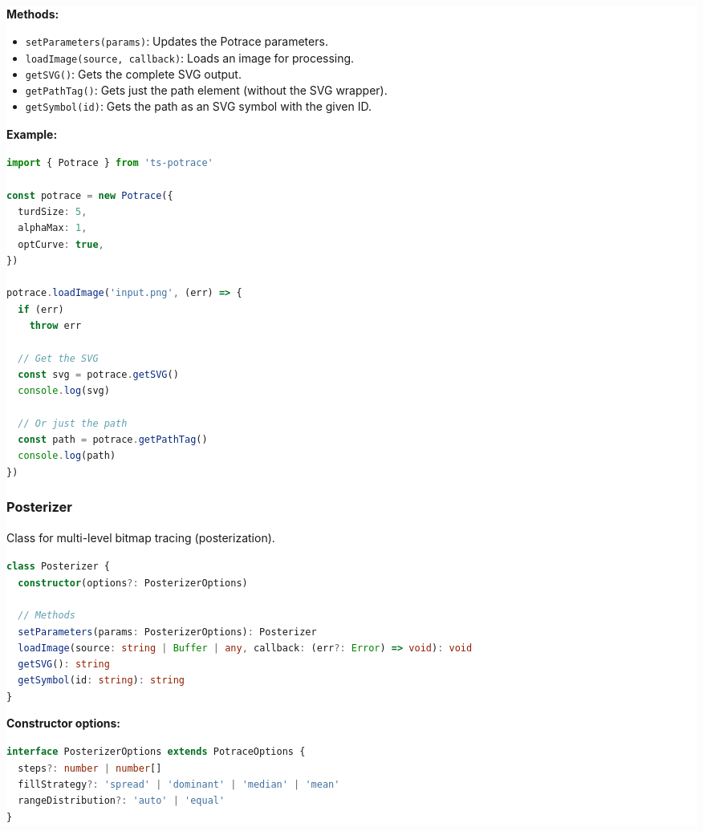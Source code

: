 **Methods:**
- `setParameters(params)`: Updates the Potrace parameters.
- `loadImage(source, callback)`: Loads an image for processing.
- `getSVG()`: Gets the complete SVG output.
- `getPathTag()`: Gets just the path element (without the SVG wrapper).
- `getSymbol(id)`: Gets the path as an SVG symbol with the given ID.

**Example:**
```ts
import { Potrace } from 'ts-potrace'

const potrace = new Potrace({
  turdSize: 5,
  alphaMax: 1,
  optCurve: true,
})

potrace.loadImage('input.png', (err) => {
  if (err)
    throw err

  // Get the SVG
  const svg = potrace.getSVG()
  console.log(svg)

  // Or just the path
  const path = potrace.getPathTag()
  console.log(path)
})
```

### Posterizer

Class for multi-level bitmap tracing (posterization).

```ts
class Posterizer {
  constructor(options?: PosterizerOptions)

  // Methods
  setParameters(params: PosterizerOptions): Posterizer
  loadImage(source: string | Buffer | any, callback: (err?: Error) => void): void
  getSVG(): string
  getSymbol(id: string): string
}
```

**Constructor options:**
```ts
interface PosterizerOptions extends PotraceOptions {
  steps?: number | number[]
  fillStrategy?: 'spread' | 'dominant' | 'median' | 'mean'
  rangeDistribution?: 'auto' | 'equal'
}
```
